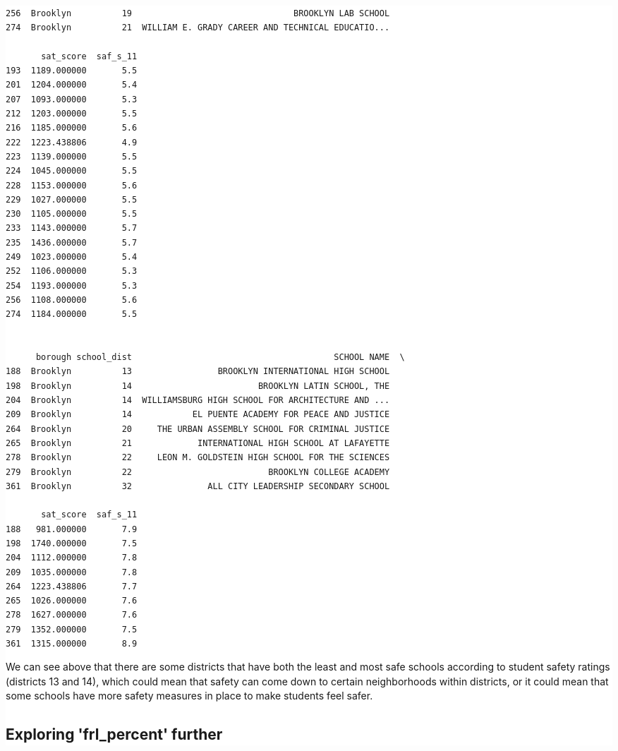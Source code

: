     256  Brooklyn          19                                BROOKLYN LAB SCHOOL   
    274  Brooklyn          21  WILLIAM E. GRADY CAREER AND TECHNICAL EDUCATIO...   
    
           sat_score  saf_s_11  
    193  1189.000000       5.5  
    201  1204.000000       5.4  
    207  1093.000000       5.3  
    212  1203.000000       5.5  
    216  1185.000000       5.6  
    222  1223.438806       4.9  
    223  1139.000000       5.5  
    224  1045.000000       5.5  
    228  1153.000000       5.6  
    229  1027.000000       5.5  
    230  1105.000000       5.5  
    233  1143.000000       5.7  
    235  1436.000000       5.7  
    249  1023.000000       5.4  
    252  1106.000000       5.3  
    254  1193.000000       5.3  
    256  1108.000000       5.6  
    274  1184.000000       5.5  
    
    
          borough school_dist                                        SCHOOL NAME  \
    188  Brooklyn          13                 BROOKLYN INTERNATIONAL HIGH SCHOOL   
    198  Brooklyn          14                         BROOKLYN LATIN SCHOOL, THE   
    204  Brooklyn          14  WILLIAMSBURG HIGH SCHOOL FOR ARCHITECTURE AND ...   
    209  Brooklyn          14            EL PUENTE ACADEMY FOR PEACE AND JUSTICE   
    264  Brooklyn          20     THE URBAN ASSEMBLY SCHOOL FOR CRIMINAL JUSTICE   
    265  Brooklyn          21             INTERNATIONAL HIGH SCHOOL AT LAFAYETTE   
    278  Brooklyn          22     LEON M. GOLDSTEIN HIGH SCHOOL FOR THE SCIENCES   
    279  Brooklyn          22                           BROOKLYN COLLEGE ACADEMY   
    361  Brooklyn          32               ALL CITY LEADERSHIP SECONDARY SCHOOL   
    
           sat_score  saf_s_11  
    188   981.000000       7.9  
    198  1740.000000       7.5  
    204  1112.000000       7.8  
    209  1035.000000       7.8  
    264  1223.438806       7.7  
    265  1026.000000       7.6  
    278  1627.000000       7.6  
    279  1352.000000       7.5  
    361  1315.000000       8.9  


We can see above that there are some districts that have both the least and most safe schools according to student safety ratings (districts 13 and 14), which could mean that safety can come down to certain neighborhoods within districts, or it could mean that some schools have more safety measures in place to make students feel safer.

## Exploring 'frl_percent' further
